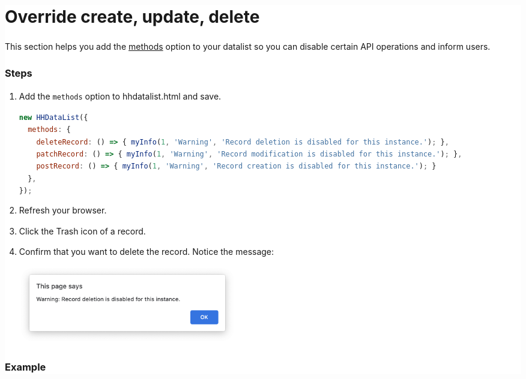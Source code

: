 # Override create, update, delete

This section helps you add the [methods](/en/hhdatalist/v0.0.2/options/methods/) option to your datalist so you can disable certain API operations and inform users.

### Steps

1. Add the `methods` option to hhdatalist.html and save.

    ``` js nonum
    new HHDataList({
      methods: {
        deleteRecord: () => { myInfo(1, 'Warning', 'Record deletion is disabled for this instance.'); },
        patchRecord: () => { myInfo(1, 'Warning', 'Record modification is disabled for this instance.'); },
        postRecord: () => { myInfo(1, 'Warning', 'Record creation is disabled for this instance.'); }
      },
    });
    ```

1. Refresh your browser.

1. Click the Trash icon of a record.

1. Confirm that you want to delete the record. Notice the message:

    <p><img src="record-deletion-disabled.png" class="img-fluid d-block" width=360 loading="lazy"></p>

### Example

<div id="methods-datalist" class="hh-data-list my-3"></div>
<script>
  var MethodsOptions = class extends AuthsOptions {
    constructor(id) {
      super(id);
      this.methods = {
        deleteRecord: () => { reportInfo(1, 'Warning', 'Record deletion is disabled for this instance.'); },
        patchRecord: () => { reportInfo(1, 'Warning', 'Record modification is disabled for this instance.'); },
        postRecord: () => { reportInfo(1, 'Warning', 'Record creation is disabled for this instance.'); }
      };
    }
  };
  new HHDataList(new MethodsOptions('methods-datalist'));
</script>
